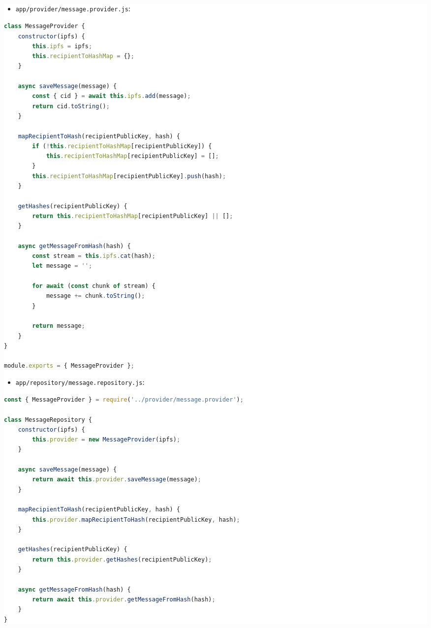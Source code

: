 - `app/provider/message.provider.js`:
```javascript
class MessageProvider {
    constructor(ipfs) {
        this.ipfs = ipfs;
        this.recipientToHashMap = {};
    }

    async saveMessage(message) {
        const { cid } = await this.ipfs.add(message);
        return cid.toString();
    }

    mapRecipientToHash(recipientPublicKey, hash) {
        if (!this.recipientToHashMap[recipientPublicKey]) {
            this.recipientToHashMap[recipientPublicKey] = [];
        }
        this.recipientToHashMap[recipientPublicKey].push(hash);
    }

    getHashes(recipientPublicKey) {
        return this.recipientToHashMap[recipientPublicKey] || [];
    }

    async getMessageFromHash(hash) {
        const stream = this.ipfs.cat(hash);
        let message = '';

        for await (const chunk of stream) {
            message += chunk.toString();
        }

        return message;
    }
}

module.exports = { MessageProvider };
```

- `app/repository/message.repository.js`:
```javascript
const { MessageProvider } = require('../provider/message.provider');

class MessageRepository {
    constructor(ipfs) {
        this.provider = new MessageProvider(ipfs);
    }

    async saveMessage(message) {
        return await this.provider.saveMessage(message);
    }

    mapRecipientToHash(recipientPublicKey, hash) {
        this.provider.mapRecipientToHash(recipientPublicKey, hash);
    }

    getHashes(recipientPublicKey) {
        return this.provider.getHashes(recipientPublicKey);
    }

    async getMessageFromHash(hash) {
        return await this.provider.getMessageFromHash(hash);
    }
}

```